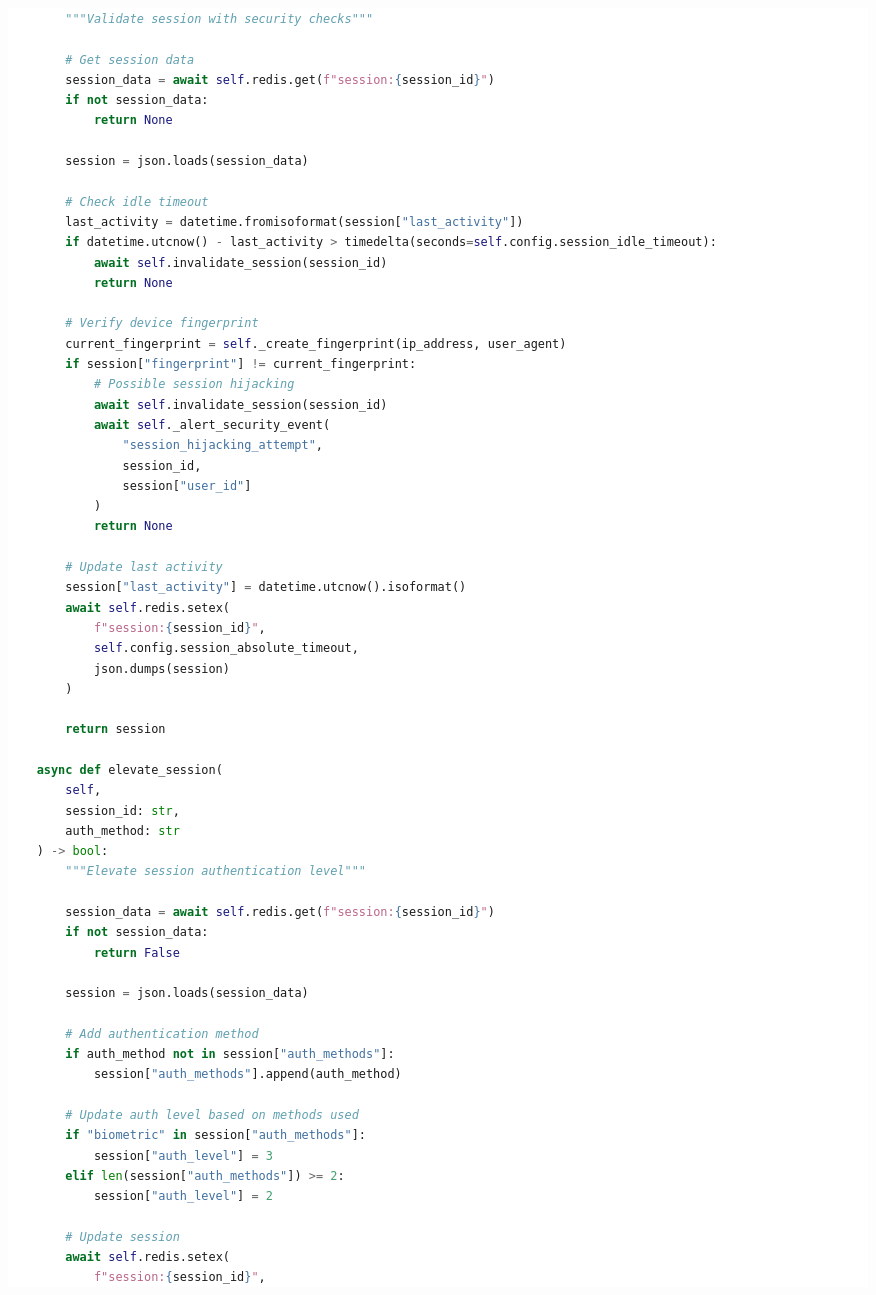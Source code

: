 ```python
        """Validate session with security checks"""
        
        # Get session data
        session_data = await self.redis.get(f"session:{session_id}")
        if not session_data:
            return None
            
        session = json.loads(session_data)
        
        # Check idle timeout
        last_activity = datetime.fromisoformat(session["last_activity"])
        if datetime.utcnow() - last_activity > timedelta(seconds=self.config.session_idle_timeout):
            await self.invalidate_session(session_id)
            return None
        
        # Verify device fingerprint
        current_fingerprint = self._create_fingerprint(ip_address, user_agent)
        if session["fingerprint"] != current_fingerprint:
            # Possible session hijacking
            await self.invalidate_session(session_id)
            await self._alert_security_event(
                "session_hijacking_attempt",
                session_id,
                session["user_id"]
            )
            return None
        
        # Update last activity
        session["last_activity"] = datetime.utcnow().isoformat()
        await self.redis.setex(
            f"session:{session_id}",
            self.config.session_absolute_timeout,
            json.dumps(session)
        )
        
        return session
    
    async def elevate_session(
        self, 
        session_id: str, 
        auth_method: str
    ) -> bool:
        """Elevate session authentication level"""
        
        session_data = await self.redis.get(f"session:{session_id}")
        if not session_data:
            return False
            
        session = json.loads(session_data)
        
        # Add authentication method
        if auth_method not in session["auth_methods"]:
            session["auth_methods"].append(auth_method)
        
        # Update auth level based on methods used
        if "biometric" in session["auth_methods"]:
            session["auth_level"] = 3
        elif len(session["auth_methods"]) >= 2:
            session["auth_level"] = 2
        
        # Update session
        await self.redis.setex(
            f"session:{session_id}",
```